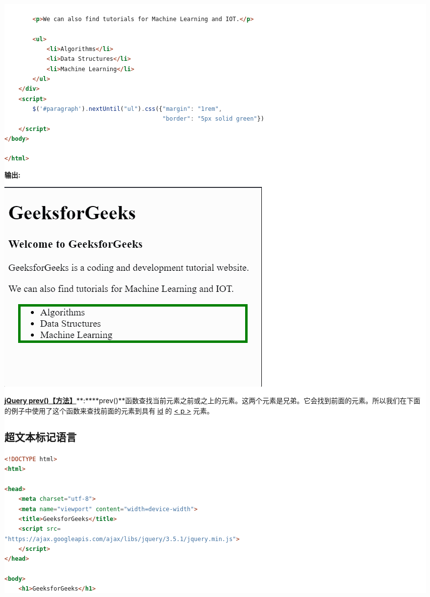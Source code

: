 ```html

        <p>We can also find tutorials for Machine Learning and IOT.</p>

        <ul>
            <li>Algorithms</li>
            <li>Data Structures</li>
            <li>Machine Learning</li>
        </ul>
    </div>
    <script>
        $('#paragraph').nextUntil("ul").css({"margin": "1rem",
                                             "border": "5px solid green"})
    </script>
</body>

</html>
```

**输出:**

![](img/c36fbb306876ee43e59f17af05a5ac32.png)

[**jQuery prev()【方法】**](https://www.geeksforgeeks.org/jquery-prev-prevall-with-examples/)**:****prev()**函数查找当前元素之前或之上的元素。这两个元素是兄弟。它会找到前面的元素。所以我们在下面的例子中使用了这个函数来查找前面的元素到具有 [id](https://www.geeksforgeeks.org/html-id-attributes/) 的 [< p >](https://www.geeksforgeeks.org/html-paragraph-2/) 元素。

## 超文本标记语言

```html
<!DOCTYPE html>
<html>

<head>
    <meta charset="utf-8">
    <meta name="viewport" content="width=device-width">
    <title>GeeksforGeeks</title>
    <script src=
"https://ajax.googleapis.com/ajax/libs/jquery/3.5.1/jquery.min.js">
    </script>
</head>

<body>
    <h1>GeeksforGeeks</h1>
```